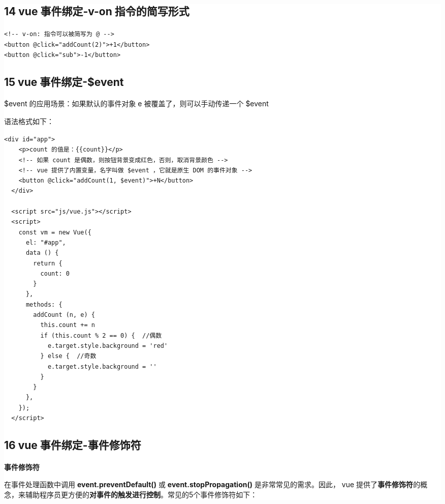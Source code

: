 ```
```

## 14 vue 事件绑定-v-on 指令的简写形式

```
<!-- v-on: 指令可以被简写为 @ -->
<button @click="addCount(2)">+1</button>
<button @click="sub">-1</button>
```

## 15 vue 事件绑定-$event

$event 的应用场景：如果默认的事件对象 e 被覆盖了，则可以手动传递一个 $event

语法格式如下：

```
<div id="app">
    <p>count 的值是：{{count}}</p>
    <!-- 如果 count 是偶数，则按钮背景变成红色，否则，取消背景颜色 -->
    <!-- vue 提供了内置变量，名字叫做 $event ，它就是原生 DOM 的事件对象 -->
    <button @click="addCount(1, $event)">+N</button>
  </div>

  <script src="js/vue.js"></script>
  <script>
    const vm = new Vue({
      el: "#app",
      data () {
        return {
          count: 0
        }
      },
      methods: {
        addCount (n, e) {
          this.count += n
          if (this.count % 2 == 0) {  //偶数
            e.target.style.background = 'red'
          } else {  //奇数
            e.target.style.background = ''
          }
        }
      },
    }); 
  </script>
```

## 16 vue 事件绑定-事件修饰符

**事件修饰符**

在事件处理函数中调用 **event.preventDefault()** 或 **event.stopPropagation()** 是非常常见的需求。因此， vue 提供了**事件修饰符**的概念，来辅助程序员更方便的**对事件的触发进行控制**。常见的5个事件修饰符如下：
